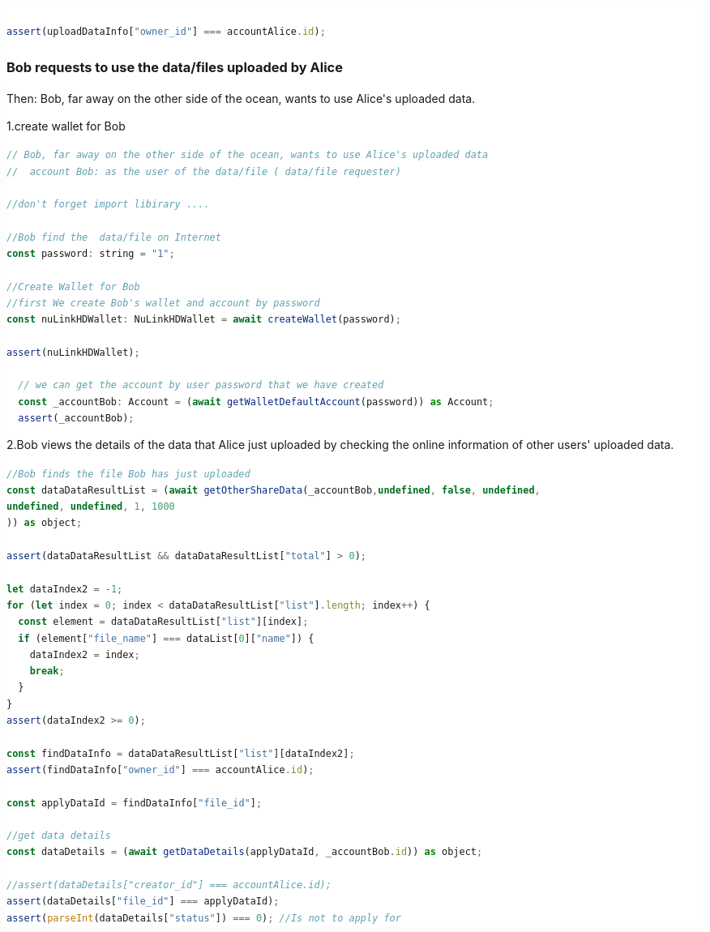 ```javascript

assert(uploadDataInfo["owner_id"] === accountAlice.id);
```

### <a id="UseData"> Bob requests to use the data/files uploaded by Alice</a>

Then: Bob, far away on the other side of the ocean, wants to use Alice's uploaded data.

1.create wallet for Bob

```javascript
// Bob, far away on the other side of the ocean, wants to use Alice's uploaded data
//  account Bob: as the user of the data/file ( data/file requester)

//don't forget import libirary ....

//Bob find the  data/file on Internet
const password: string = "1";

//Create Wallet for Bob
//first We create Bob's wallet and account by password
const nuLinkHDWallet: NuLinkHDWallet = await createWallet(password);

assert(nuLinkHDWallet);

  // we can get the account by user password that we have created
  const _accountBob: Account = (await getWalletDefaultAccount(password)) as Account;
  assert(_accountBob);
```

2.Bob views the details of the data that Alice just uploaded by checking the online information of other users' uploaded data.

```javascript
//Bob finds the file Bob has just uploaded
const dataDataResultList = (await getOtherShareData(_accountBob,undefined, false, undefined,
undefined, undefined, 1, 1000
)) as object;

assert(dataDataResultList && dataDataResultList["total"] > 0);

let dataIndex2 = -1;
for (let index = 0; index < dataDataResultList["list"].length; index++) {
  const element = dataDataResultList["list"][index];
  if (element["file_name"] === dataList[0]["name"]) {
    dataIndex2 = index;
    break;
  }
}
assert(dataIndex2 >= 0);

const findDataInfo = dataDataResultList["list"][dataIndex2];
assert(findDataInfo["owner_id"] === accountAlice.id);

const applyDataId = findDataInfo["file_id"];

//get data details
const dataDetails = (await getDataDetails(applyDataId, _accountBob.id)) as object;

//assert(dataDetails["creator_id"] === accountAlice.id);
assert(dataDetails["file_id"] === applyDataId);
assert(parseInt(dataDetails["status"]) === 0); //Is not to apply for
```
